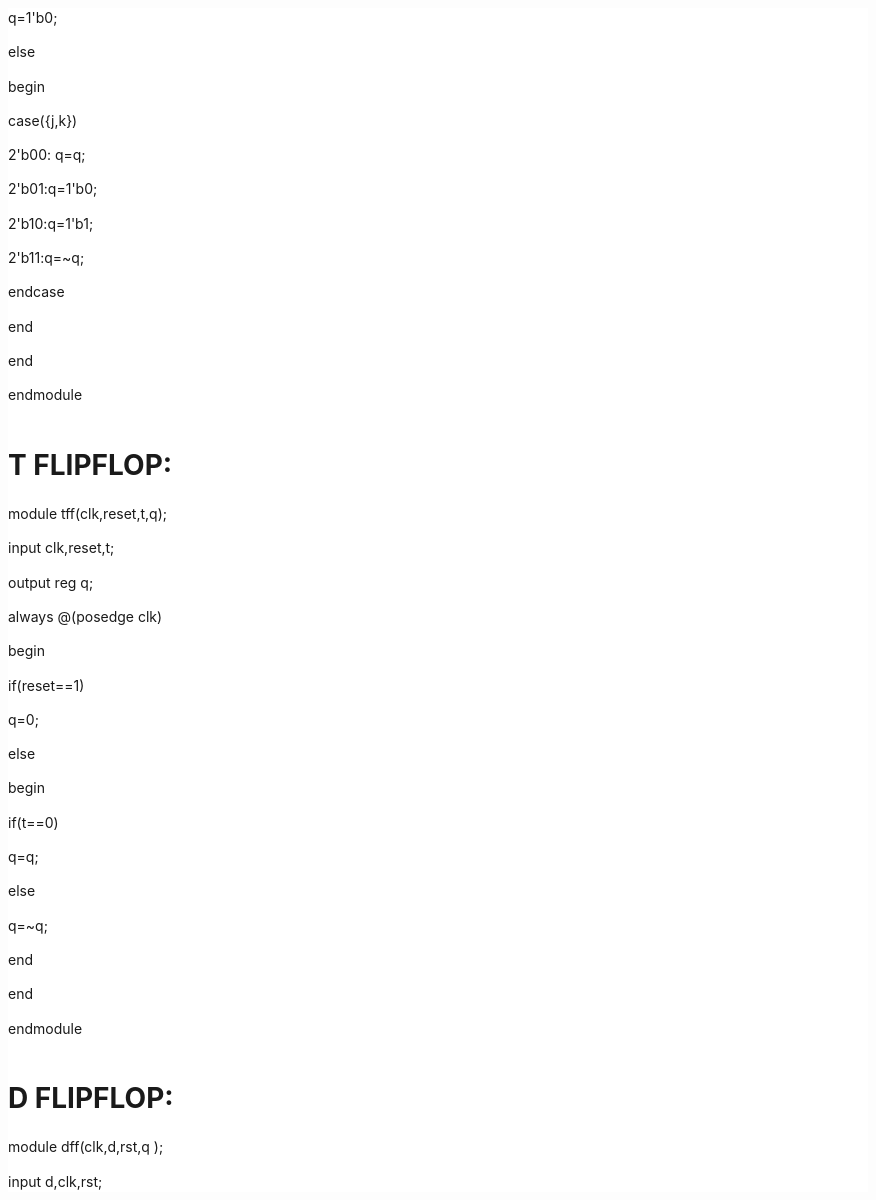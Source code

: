 q=1'b0;

else

begin

case({j,k})

2'b00: q=q;

2'b01:q=1'b0;

2'b10:q=1'b1;

2'b11:q=~q;

endcase

end

end

endmodule

# T FLIPFLOP:
module tff(clk,reset,t,q);

input clk,reset,t;

output reg q;

always @(posedge clk)

begin

if(reset==1)

q=0;

else

begin

if(t==0)

q=q;

else

q=~q;

end

end

endmodule

# D FLIPFLOP:
module dff(clk,d,rst,q );

input d,clk,rst;
